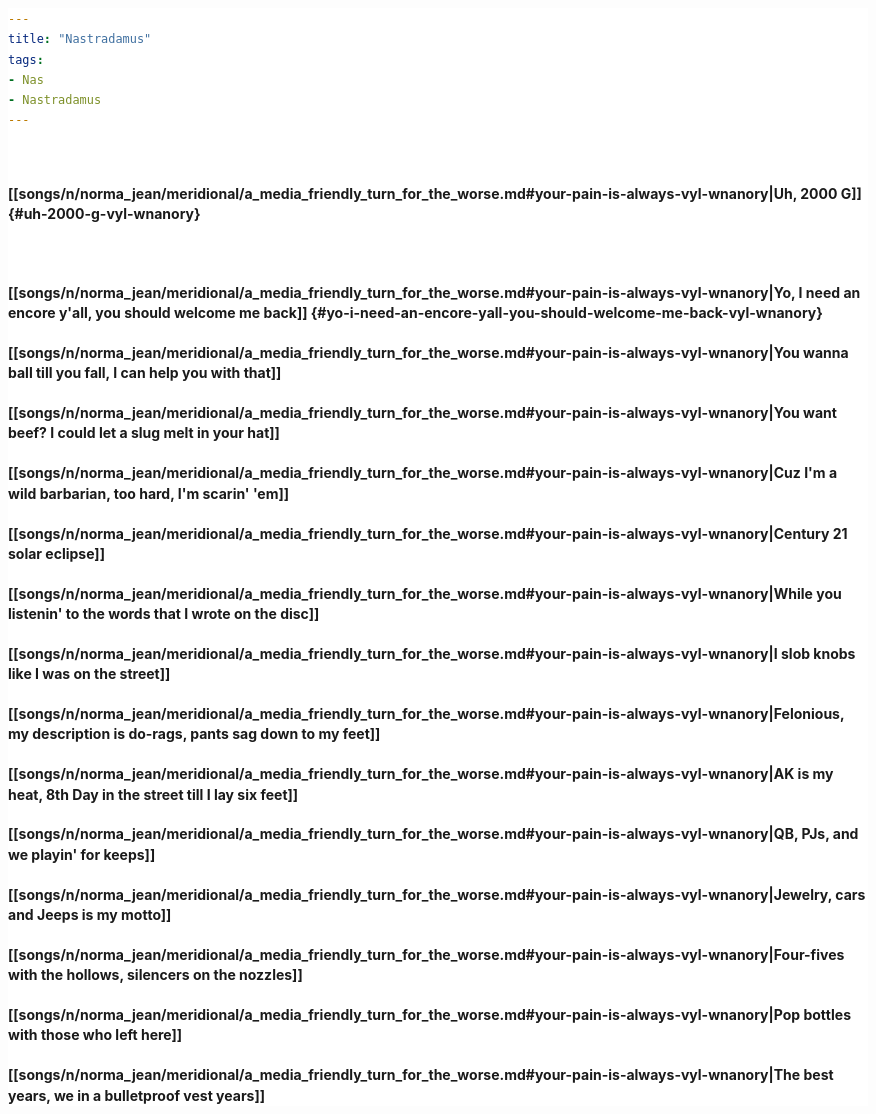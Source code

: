 ```yaml
---
title: "Nastradamus"
tags:
- Nas
- Nastradamus
---
```

&nbsp;
#### [[songs/n/norma_jean/meridional/a_media_friendly_turn_for_the_worse.md#your-pain-is-always-vyl-wnanory|Uh, 2000 G]] {#uh-2000-g-vyl-wnanory}
&nbsp;
#### [[songs/n/norma_jean/meridional/a_media_friendly_turn_for_the_worse.md#your-pain-is-always-vyl-wnanory|Yo, I need an encore y'all, you should welcome me back]] {#yo-i-need-an-encore-yall-you-should-welcome-me-back-vyl-wnanory}
#### [[songs/n/norma_jean/meridional/a_media_friendly_turn_for_the_worse.md#your-pain-is-always-vyl-wnanory|You wanna ball till you fall, I can help you with that]]
#### [[songs/n/norma_jean/meridional/a_media_friendly_turn_for_the_worse.md#your-pain-is-always-vyl-wnanory|You want beef? I could let a slug melt in your hat]]
#### [[songs/n/norma_jean/meridional/a_media_friendly_turn_for_the_worse.md#your-pain-is-always-vyl-wnanory|Cuz I'm a wild barbarian, too hard, I'm scarin' 'em]]
#### [[songs/n/norma_jean/meridional/a_media_friendly_turn_for_the_worse.md#your-pain-is-always-vyl-wnanory|Century 21 solar eclipse]]
#### [[songs/n/norma_jean/meridional/a_media_friendly_turn_for_the_worse.md#your-pain-is-always-vyl-wnanory|While you listenin' to the words that I wrote on the disc]]
#### [[songs/n/norma_jean/meridional/a_media_friendly_turn_for_the_worse.md#your-pain-is-always-vyl-wnanory|I slob knobs like I was on the street]]
#### [[songs/n/norma_jean/meridional/a_media_friendly_turn_for_the_worse.md#your-pain-is-always-vyl-wnanory|Felonious, my description is do-rags, pants sag down to my feet]]
#### [[songs/n/norma_jean/meridional/a_media_friendly_turn_for_the_worse.md#your-pain-is-always-vyl-wnanory|AK is my heat, 8th Day in the street till I lay six feet]]
#### [[songs/n/norma_jean/meridional/a_media_friendly_turn_for_the_worse.md#your-pain-is-always-vyl-wnanory|QB, PJs, and we playin' for keeps]]
#### [[songs/n/norma_jean/meridional/a_media_friendly_turn_for_the_worse.md#your-pain-is-always-vyl-wnanory|Jewelry, cars and Jeeps is my motto]]
#### [[songs/n/norma_jean/meridional/a_media_friendly_turn_for_the_worse.md#your-pain-is-always-vyl-wnanory|Four-fives with the hollows, silencers on the nozzles]]
#### [[songs/n/norma_jean/meridional/a_media_friendly_turn_for_the_worse.md#your-pain-is-always-vyl-wnanory|Pop bottles with those who left here]]
#### [[songs/n/norma_jean/meridional/a_media_friendly_turn_for_the_worse.md#your-pain-is-always-vyl-wnanory|The best years, we in a bulletproof vest years]]